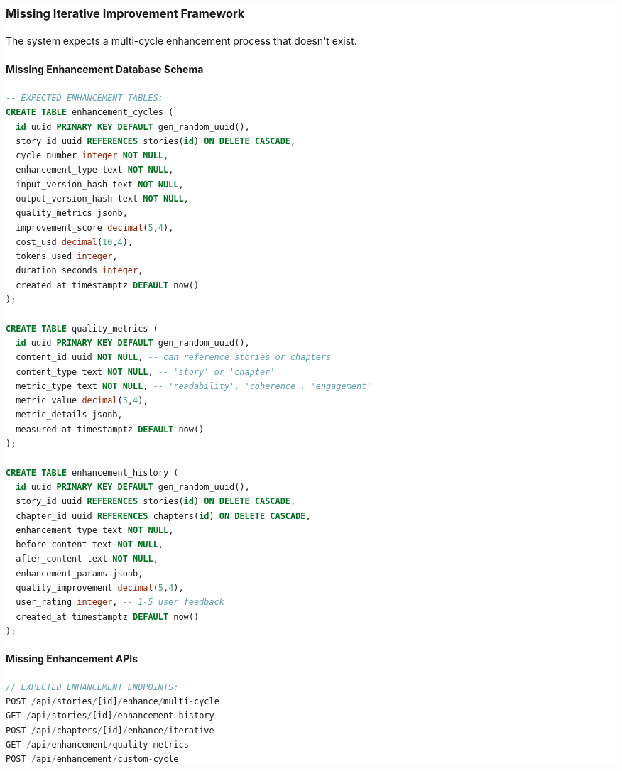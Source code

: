 ### **Missing Iterative Improvement Framework**
The system expects a multi-cycle enhancement process that doesn't exist.

#### **Missing Enhancement Database Schema**
```sql
-- EXPECTED ENHANCEMENT TABLES:
CREATE TABLE enhancement_cycles (
  id uuid PRIMARY KEY DEFAULT gen_random_uuid(),
  story_id uuid REFERENCES stories(id) ON DELETE CASCADE,
  cycle_number integer NOT NULL,
  enhancement_type text NOT NULL,
  input_version_hash text NOT NULL,
  output_version_hash text NOT NULL,
  quality_metrics jsonb,
  improvement_score decimal(5,4),
  cost_usd decimal(10,4),
  tokens_used integer,
  duration_seconds integer,
  created_at timestamptz DEFAULT now()
);

CREATE TABLE quality_metrics (
  id uuid PRIMARY KEY DEFAULT gen_random_uuid(),
  content_id uuid NOT NULL, -- can reference stories or chapters
  content_type text NOT NULL, -- 'story' or 'chapter'
  metric_type text NOT NULL, -- 'readability', 'coherence', 'engagement'
  metric_value decimal(5,4),
  metric_details jsonb,
  measured_at timestamptz DEFAULT now()
);

CREATE TABLE enhancement_history (
  id uuid PRIMARY KEY DEFAULT gen_random_uuid(),
  story_id uuid REFERENCES stories(id) ON DELETE CASCADE,
  chapter_id uuid REFERENCES chapters(id) ON DELETE CASCADE,
  enhancement_type text NOT NULL,
  before_content text NOT NULL,
  after_content text NOT NULL,
  enhancement_params jsonb,
  quality_improvement decimal(5,4),
  user_rating integer, -- 1-5 user feedback
  created_at timestamptz DEFAULT now()
);
```

#### **Missing Enhancement APIs**
```typescript
// EXPECTED ENHANCEMENT ENDPOINTS:
POST /api/stories/[id]/enhance/multi-cycle
GET /api/stories/[id]/enhancement-history
POST /api/chapters/[id]/enhance/iterative
GET /api/enhancement/quality-metrics
POST /api/enhancement/custom-cycle
```
